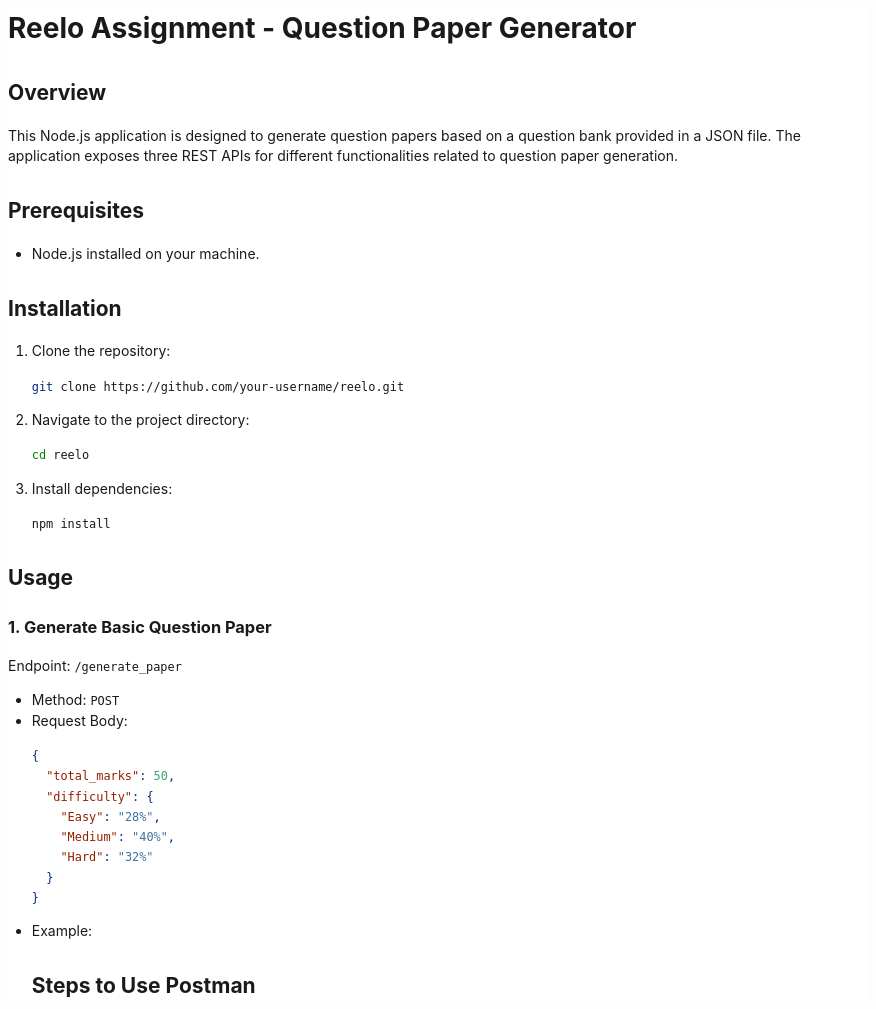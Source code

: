 # Reelo Assignment - Question Paper Generator

## Overview

This Node.js application is designed to generate question papers based on a question bank provided in a JSON file. The application exposes three REST APIs for different functionalities related to question paper generation.

## Prerequisites

- Node.js installed on your machine.

## Installation

1. Clone the repository:

   ```bash
   git clone https://github.com/your-username/reelo.git
   ```

2. Navigate to the project directory:

   ```bash
   cd reelo
   ```

3. Install dependencies:

   ```bash
   npm install
   ```

## Usage

### 1. Generate Basic Question Paper

Endpoint: `/generate_paper`

- Method: `POST`
- Request Body:
  ```json
  {
    "total_marks": 50,
    "difficulty": {
      "Easy": "28%",
      "Medium": "40%",
      "Hard": "32%"
    }
  }
  ```
- Example:
   ## Steps to Use Postman
